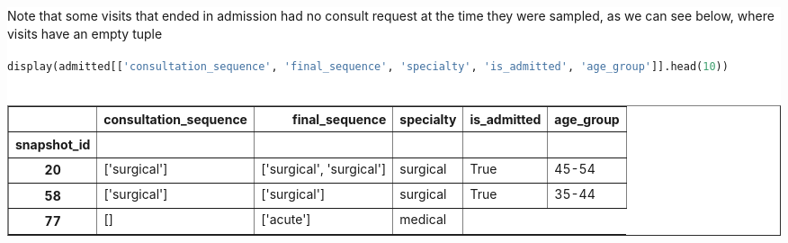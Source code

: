 Note that some visits that ended in admission had no consult request at the time they were sampled, as we can see below, where visits have an empty tuple


```python
display(admitted[['consultation_sequence', 'final_sequence', 'specialty', 'is_admitted', 'age_group']].head(10))
    

```


<div>
<style scoped>
    .dataframe tbody tr th:only-of-type {
        vertical-align: middle;
    }

    .dataframe tbody tr th {
        vertical-align: top;
    }

    .dataframe thead th {
        text-align: right;
    }
</style>
<table border="1" class="dataframe">
  <thead>
    <tr style="text-align: right;">
      <th></th>
      <th>consultation_sequence</th>
      <th>final_sequence</th>
      <th>specialty</th>
      <th>is_admitted</th>
      <th>age_group</th>
    </tr>
    <tr>
      <th>snapshot_id</th>
      <th></th>
      <th></th>
      <th></th>
      <th></th>
      <th></th>
    </tr>
  </thead>
  <tbody>
    <tr>
      <th>20</th>
      <td>['surgical']</td>
      <td>['surgical', 'surgical']</td>
      <td>surgical</td>
      <td>True</td>
      <td>45-54</td>
    </tr>
    <tr>
      <th>58</th>
      <td>['surgical']</td>
      <td>['surgical']</td>
      <td>surgical</td>
      <td>True</td>
      <td>35-44</td>
    </tr>
    <tr>
      <th>77</th>
      <td>[]</td>
      <td>['acute']</td>
      <td>medical</td>